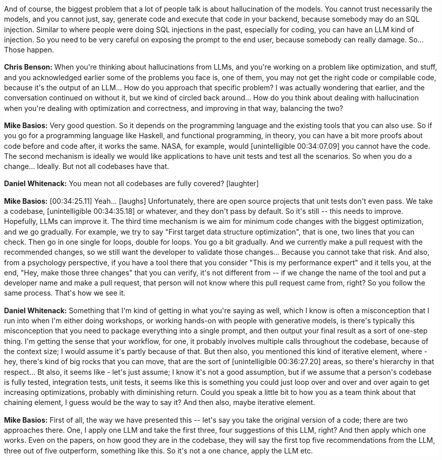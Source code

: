 And of course, the biggest problem that a lot of people talk is about hallucination of the models. You cannot trust necessarily the models, and you cannot just, say, generate code and execute that code in your backend, because somebody may do an SQL injection. Similar to where people were doing SQL injections in the past, especially for coding, you can have an LLM kind of injection. So you need to be very careful on exposing the prompt to the end user, because somebody can really damage. So... Those happen.

**Chris Benson:** When you're thinking about hallucinations from LLMs, and you're working on a problem like optimization, and stuff, and you acknowledged earlier some of the problems you face is, one of them, you may not get the right code or compilable code, because it's the output of an LLM... How do you approach that specific problem? I was actually wondering that earlier, and the conversation continued on without it, but we kind of circled back around... How do you think about dealing with hallucination when you're dealing with optimization and correctness, and improving in that way, balancing the two?

**Mike Basios:** Very good question. So it depends on the programming language and the existing tools that you can also use. So if you go for a programming language like Haskell, and functional programming, in theory, you can have a bit more proofs about code before and code after, it works the same. NASA, for example, would \[unintelligible 00:34:07.09\] you cannot have the code. The second mechanism is ideally we would like applications to have unit tests and test all the scenarios. So when you do a change... Ideally. But not all codebases have that.

**Daniel Whitenack:** You mean not all codebases are fully covered? \[laughter\]

**Mike Basios:** \[00:34:25.11\] Yeah... \[laughs\] Unfortunately, there are open source projects that unit tests don't even pass. We take a codebase, \[unintelligible 00:34:35.18\] or whatever, and they don't pass by default. So it's still -- this needs to improve. Hopefully, LLMs can improve it. The third time mechanism is we aim for minimum code changes with the biggest optimization, and we go gradually. For example, we try to say "First target data structure optimization", that is one, two lines that you can check. Then go in one single for loops, double for loops. You go a bit gradually. And we currently make a pull request with the recommended changes, so we still want the developer to validate those changes... Because you cannot take that risk. And also, from a psychology perspective, if you have a tool there that you consider "This is my performance expert" and it tells you, at the end, "Hey, make those three changes" that you can verify, it's not different from -- if we change the name of the tool and put a developer name and make a pull request, that person will not know where this pull request came from, right? So you follow the same process. That's how we see it.

**Daniel Whitenack:** Something that I'm kind of getting in what you're saying as well, which I know is often a misconception that I run into when I'm either doing workshops, or working hands-on with people with generative models, is there's typically this misconception that you need to package everything into a single prompt, and then output your final result as a sort of one-step thing. I'm getting the sense that your workflow, for one, it probably involves multiple calls throughout the codebase, because of the context size; I would assume it's partly because of that. But then also, you mentioned this kind of iterative element, where - hey, there's kind of big rocks that you can move, that are the sort of \[unintelligible 00:36:27.20\] areas, so there's hierarchy in that respect... Bt also, it seems like - let's just assume; I know it's not a good assumption, but if we assume that a person's codebase is fully tested, integration tests, unit tests, it seems like this is something you could just loop over and over and over again to get increasing optimizations, probably with diminishing return. Could you speak a little bit to how you as a team think about that chaining element, I guess would be the way to say it? And then also, maybe iterative element.

**Mike Basios:** First of all, the way we have presented this -- let's say you take the original version of a code; there are two approaches there. One, I apply one LLM and take the first three, four suggestions of this LLM, right? And then apply which one works. Even on the papers, on how good they are in the codebase, they will say the first top five recommendations from the LLM, three out of five outperform, something like this. So it's not a one chance, apply the LLM etc.
